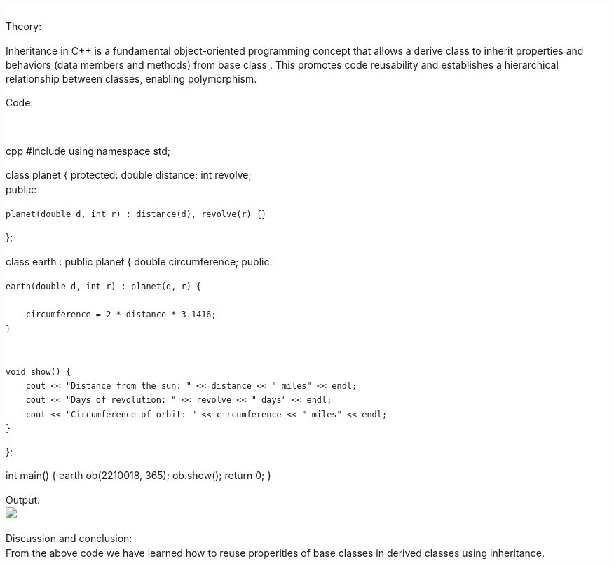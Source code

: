 <br>
Theory:<br>

Inheritance in C++ is a fundamental object-oriented programming concept that allows a derive class to inherit properties and behaviors (data members and methods) from base class . This promotes code reusability and establishes a hierarchical relationship between classes, enabling polymorphism. 
<br>

Code:

<br>

cpp
#include <iostream>
using namespace std;

class planet {
protected:
    double distance; 
    int revolve;     
public:
   
    planet(double d, int r) : distance(d), revolve(r) {}
};

class earth : public planet {
    double circumference; 
public:
    
    earth(double d, int r) : planet(d, r) {
       
        circumference = 2 * distance * 3.1416;
    }

   
    void show() {
        cout << "Distance from the sun: " << distance << " miles" << endl;
        cout << "Days of revolution: " << revolve << " days" << endl;
        cout << "Circumference of orbit: " << circumference << " miles" << endl;
    }
};

int main() {
    earth ob(2210018, 365); 
    ob.show(); 
    return 0;
}


Output:
<br>
![](src/oop5.png)
<br>

Discussion and conclusion:<br>
From the above code we have learned how to reuse properities of base classes in derived classes using inheritance.
